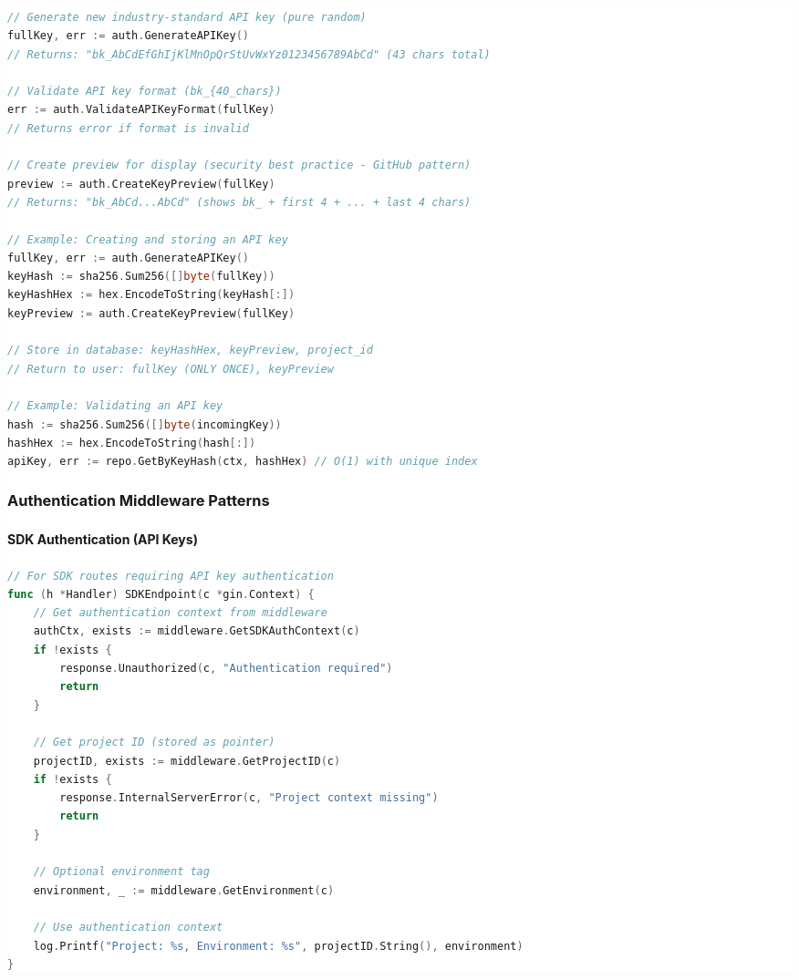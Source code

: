 ```go
// Generate new industry-standard API key (pure random)
fullKey, err := auth.GenerateAPIKey()
// Returns: "bk_AbCdEfGhIjKlMnOpQrStUvWxYz0123456789AbCd" (43 chars total)

// Validate API key format (bk_{40_chars})
err := auth.ValidateAPIKeyFormat(fullKey)
// Returns error if format is invalid

// Create preview for display (security best practice - GitHub pattern)
preview := auth.CreateKeyPreview(fullKey)
// Returns: "bk_AbCd...AbCd" (shows bk_ + first 4 + ... + last 4 chars)

// Example: Creating and storing an API key
fullKey, err := auth.GenerateAPIKey()
keyHash := sha256.Sum256([]byte(fullKey))
keyHashHex := hex.EncodeToString(keyHash[:])
keyPreview := auth.CreateKeyPreview(fullKey)

// Store in database: keyHashHex, keyPreview, project_id
// Return to user: fullKey (ONLY ONCE), keyPreview

// Example: Validating an API key
hash := sha256.Sum256([]byte(incomingKey))
hashHex := hex.EncodeToString(hash[:])
apiKey, err := repo.GetByKeyHash(ctx, hashHex) // O(1) with unique index
```

### Authentication Middleware Patterns

#### SDK Authentication (API Keys)
```go
// For SDK routes requiring API key authentication
func (h *Handler) SDKEndpoint(c *gin.Context) {
    // Get authentication context from middleware
    authCtx, exists := middleware.GetSDKAuthContext(c)
    if !exists {
        response.Unauthorized(c, "Authentication required")
        return
    }

    // Get project ID (stored as pointer)
    projectID, exists := middleware.GetProjectID(c)
    if !exists {
        response.InternalServerError(c, "Project context missing")
        return
    }

    // Optional environment tag
    environment, _ := middleware.GetEnvironment(c)

    // Use authentication context
    log.Printf("Project: %s, Environment: %s", projectID.String(), environment)
}
```
